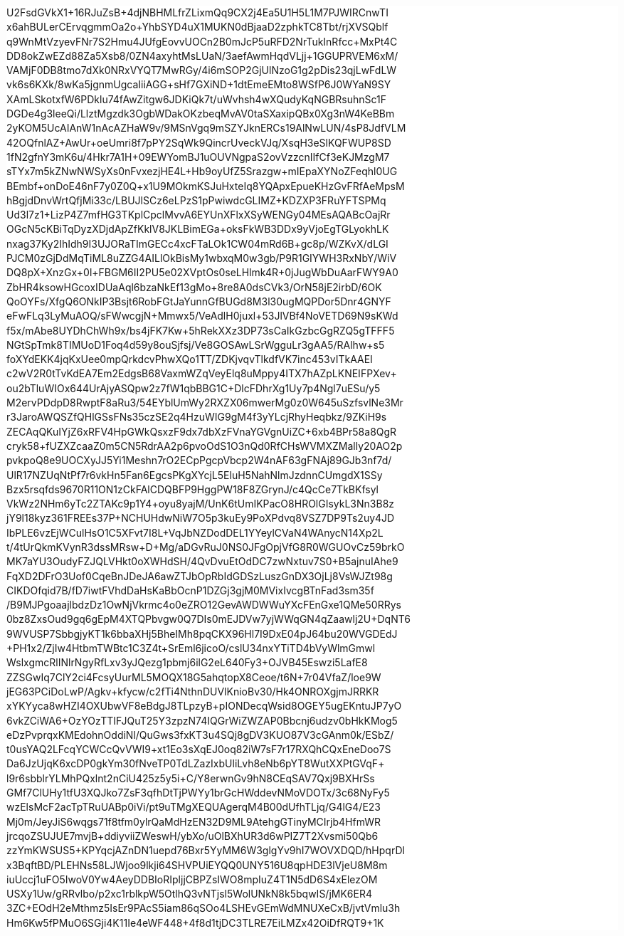 U2FsdGVkX1+16RJuZsB+4djNBHMLfrZLixmQq9CX2j4Ea5U1H5L1M7PJWIRCnwTI
x6ahBULerCErvqgmmOa2o+YhbSYD4uX1MUKN0dBjaaD2zphkTC8Tbt/rjXVSQblf
q9WnMtVzyevFNr7S2Hmu4JUfgEovvUOCn2B0mJcP5uRFD2NrTukInRfcc+MxPt4C
DD8okZwEZd88Za5Xsb8/0ZN4axyhtMsLUaN/3aefAwmHqdVLjj+1GGUPRVEM6xM/
VAMjF0DB8tmo7dXk0NRxVYQT7MwRGy/4i6mSOP2GjUlNzoG1g2pDis23qjLwFdLW
vk6s6KXk/8wKa5jgnmUgcaIiiAGG+sHf7GXiND+1dtEmeEMto8WSfP6J0WYaN9SY
XAmLSkotxfW6PDklu74fAwZitgw6JDKiQk7t/uWvhsh4wXQudyKqNGBRsuhnSc1F
DGDe4g3leeQi/LlztMgzdk3OgbWDakOKzbeqMvAV0taSXaxipQBx0Xg3nW4KeBBm
2yKOM5UcAIAnW1nAcAZHaW9v/9MSnVgq9mSZYJknERCs19AlNwLUN/4sP8JdfVLM
42OQfnlAZ+AwUr+oeUmri8f7pPY2SqWk9QincrUveckVJq/XsqH3eSlKQFWUP8SD
1fN2gfnY3mK6u/4Hkr7A1H+09EWYomBJ1uOUVNgpaS2ovVzzcnIIfCf3eKJMzgM7
sTYx7m5kZNwNWSyXs0nFvxezjHE4L+Hb9oyUfZ5Srazgw+mIEpaXYNoZFeqhl0UG
BEmbf+onDoE46nF7y0Z0Q+x1U9MOkmKSJuHxteIq8YQApxEpueKHzGvFRfAeMpsM
hBgjdDnvWrtQfjMi33c/LBUJlSCz6eLPzS1pPwiwdcGLIMZ+KDZXP3FRuYFTSPMq
Ud3l7z1+LizP4Z7mfHG3TKplCpclMvvA6EYUnXFlxXSyWENGy04MEsAQABcOajRr
OGcN5cKBiTqDyzXDjdApZfKklV8JKLBimEGa+oksFkWB3DDx9yVjoEgTGLyokhLK
nxag37Ky2IhIdh9I3UJORaTImGECc4xcFTaLOk1CW04mRd6B+gc8p/WZKvX/dLGI
PJCM0zGjDdMqTiML8uZZG4AILlOkBisMy1wbxqM0w3gb/P9R1GIYWH3RxNbY/WiV
DQ8pX+XnzGx+0l+FBGM6II2PU5e02XVptOs0seLHlmk4R+0jJugWbDuAarFWY9A0
ZbHR4ksowHGcoxIDUaAql6bzaNkEf13gMo+8re8A0dsCVk3/OrN58jE2irbD/6OK
QoOYFs/XfgQ6ONkIP3Bsjt6RobFGtJaYunnGfBUGd8M3l30ugMQPDor5Dnr4GNYF
eFwFLq3LyMuAOQ/sFWwcgjN+Mmwx5/VeAdlH0juxl+53JlVBf4NoVETD69N9sKWd
f5x/mAbe8UYDhChWh9x/bs4jFK7Kw+5hRekXXz3DP73sCaIkGzbcGgRZQ5gTFFF5
NGtSpTmk8TIMUoD1Foq4d59y8ouSjfsj/Ve8GOSAwLSrWgguLr3gAA5/RAlhw+s5
foXYdEKK4jqKxUee0mpQrkdcvPhwXQo1TT/ZDKjvqvTlkdfVK7inc453vITkAAEI
c2wV2R0tTvKdEA7Em2EdgsB68VaxmWZqVeyElq8uMppy4ITX7hAZpLKNEIFPXev+
ou2bTluWIOx644UrAjyASQpw2z7fW1qbBBG1C+DlcFDhrXg1Uy7p4Ngl7uESu/y5
M2ervPDdpD8RwptF8aRu3/54EYblUmWy2RXZX06mwerMg0z0W645uSzfsvlNe3Mr
r3JaroAWQSZfQHlGSsFNs35czSE2q4HzuWIG9gM4f3yYLcjRhyHeqbkz/9ZKiH9s
ZECAqQKuIYjZ6xRFV4HpGWkQsxzF9dx7dbXzFVnaYGVgnUiZC+6xb4BPr58a8QgR
cryk58+fUZXZcaaZ0m5CN5RdrAA2p6pvoOdS1O3nQd0RfCHsWVMXZMally20AO2p
pvkpoQ8e9UOCXyJJ5Yi1Meshn7rO2ECpPgcpVbcp2W4nAF63gFNAj89GJb3nf7d/
UlR17NZUqNtPf7r6vkHn5Fan6EgcsPKgXYcjL5EluH5NahNlmJzdnnCUmgdX1SSy
Bzx5rsqfds9670R11ON1zCkFAlCDQBFP9HggPW18F8ZGrynJ/c4QcCe7TkBKfsyl
VkWz2NHm6yTc2ZTAKc9p1Y4+oyu8yajM/UnK6tUmIKPacO8HROlGIsykL3Nn3B8z
jY9l18kyz361FREEs37P+NCHUHdwNiW7O5p3kuEy9PoXPdvq8VSZ7DP9Ts2uy4JD
IbPLE6vzEjWCulHsO1C5XFvt7I8L+VqJbNZDodDEL1YYeylCVaN4WAnycN14Xp2L
t/4tUrQkmKVynR3dssMRsw+D+Mg/aDGvRuJ0NS0JFgOpjVfG8R0WGUOvCz59brkO
MK7aYU3OudyFZJQLVHkt0oXWHdSH/4QvDvuEtOdDC7zwNxtuv7S0+B5ajnuIAhe9
FqXD2DFrO3Uof0CqeBnJDeJA6awZTJbOpRbIdGDSzLuszGnDX3OjLj8VsWJZt98g
CIKDOfqid7B/fD7iwtFVhdDaHsKaBbOcnP1DZGj3gjM0MVixIvcgBTnFad3sm35f
/B9MJPgoaajlbdzDz1OwNjVkrmc4o0eZRO12GevAWDWWuYXcFEnGxe1QMe50RRys
0bz8ZxsOud9gq6gEpM4XTQPbvgw0Q7DIs0mEJDVw7yjWWqGN4qZaawlj2U+DqNT6
9WVUSP7SbbgjyKT1k6bbaXHj5BheIMh8pqCKX96Hl7I9DxE04pJ64bu20WVGDEdJ
+PH1x2/ZjIw4HtbmTWBtc1C3Z4t+SrEml6jicoO/cslU34nxYTiTD4bVyWlmGmwl
WslxgmcRlINlrNgyRfLxv3yJQezg1pbmj6ilG2eL640Fy3+OJVB45Eswzi5LafE8
ZZSGwIq7ClY2ci4FcsyUurML5MOQX18G5ahqtopX8Ceoe/t6N+7r04VfaZ/loe9W
jEG63PCiDoLwP/Agkv+kfycw/c2fTi4NthnDUVlKnioBv30/Hk4ONROXgjmJRRKR
xYKYyca8wHZI4OXUbwVF8eBdgJ8TLpzyB+pIONDecqWsid8OGEY5ugEKntuJP7yO
6vkZCiWA6+OzYOzTTIFJQuT25Y3zpzN74IQGrWiZWZAP0Bbcnj6udzv0bHkKMog5
eDzPvprqxKMEdohnOddiNl/QuGws3fxKT3u4SQj8gDV3KUO87V3cGAnm0k/ESbZ/
t0usYAQ2LFcqYCWCcQvVWI9+xt1Eo3sXqEJ0oq82iW7sF7r17RXQhCQxEneDoo7S
Da6JzUjqK6xcDP0gkYm30fNveTP0TdLZazIxbUliLvh8eNb6pYT8WutXXPtGVqF+
l9r6sbblrYLMhPQxlnt2nCiU425z5y5i+C/Y8erwnGv9hN8CEqSAV7Qxj9BXHrSs
GMf7ClUHy1tfU3XQJko7ZsF3qfhDtTjPWYy1brGcHWddevNMoVDOTx/3c68NyFy5
wzElsMcF2acTpTRuUABp0iVi/pt9uTMgXEQUAgerqM4B00dUfhTLjq/G4lG4/E23
Mj0m/JeyJiS6wqgs71f8tfm0ylrQaMdHzEN32D9ML9AtehgGTinyMCIrjb4HfmWR
jrcqoZSUJUE7mvjB+ddiyviiZWeswH/ybXo/uOlBXhUR3d6wPIZ7T2Xvsmi50Qb6
zzYmKWSUS5+KPYqcjAZnDN1uepd76Bxr5YyMM6W3glgYv9hI7WOVXDQD/hHpqrDl
x3BqftBD/PLEHNs58LJWjoo9lkji64SHVPUiEYQQ0UNY516U8qpHDE3lVjeU8M8m
iuUccj1uFO5IwoV0Yw4AeyDDBIoRIpljjCBPZsIWO8mpIuZ4T1N5dD6S4xElezOM
USXy1Uw/gRRvlbo/p2xc1rblkpW5OtlhQ3vNTjsl5WolUNkN8k5bqwIS/jMK6ER4
3ZC+EOdH2eMthmz5IsEr9PAcS5iam86qSOo4LSHEvGEmWdMNUXeCxB/jvtVmlu3h
Hm6Kw5fPMuO6SGji4K11Ie4eWF448+4f8d1tjDC3TLRE7EiLMZx42OiDfRQT9+1K